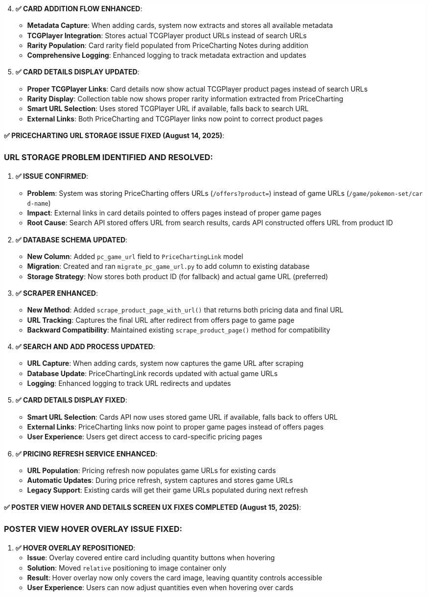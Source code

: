4. **✅ CARD ADDITION FLOW ENHANCED**:
   - **Metadata Capture**: When adding cards, system now extracts and stores all available metadata
   - **TCGPlayer Integration**: Stores actual TCGPlayer product URLs instead of search URLs
   - **Rarity Population**: Card rarity field populated from PriceCharting Notes during addition
   - **Comprehensive Logging**: Enhanced logging to track metadata extraction and updates

5. **✅ CARD DETAILS DISPLAY UPDATED**:
   - **Proper TCGPlayer Links**: Card details now show actual TCGPlayer product pages instead of search URLs
   - **Rarity Display**: Collection table now shows proper rarity information extracted from PriceCharting
   - **Smart URL Selection**: Uses stored TCGPlayer URL if available, falls back to search URL
   - **External Links**: Both PriceCharting and TCGPlayer links now point to correct product pages

**✅ PRICECHARTING URL STORAGE ISSUE FIXED (August 14, 2025)**:

### **URL STORAGE PROBLEM IDENTIFIED AND RESOLVED**:
1. **✅ ISSUE CONFIRMED**:
   - **Problem**: System was storing PriceCharting offers URLs (`/offers?product=`) instead of game URLs (`/game/pokemon-set/card-name`)
   - **Impact**: External links in card details pointed to offers pages instead of proper game pages
   - **Root Cause**: Search API stored offers URL from search results, cards API constructed offers URL from product ID

2. **✅ DATABASE SCHEMA UPDATED**:
   - **New Column**: Added `pc_game_url` field to `PriceChartingLink` model
   - **Migration**: Created and ran `migrate_pc_game_url.py` to add column to existing database
   - **Storage Strategy**: Now stores both product ID (for fallback) and actual game URL (preferred)

3. **✅ SCRAPER ENHANCED**:
   - **New Method**: Added `scrape_product_page_with_url()` that returns both pricing data and final URL
   - **URL Tracking**: Captures the final URL after redirect from offers page to game page
   - **Backward Compatibility**: Maintained existing `scrape_product_page()` method for compatibility

4. **✅ SEARCH AND ADD PROCESS UPDATED**:
   - **URL Capture**: When adding cards, system now captures the game URL after scraping
   - **Database Update**: PriceChartingLink records updated with actual game URLs
   - **Logging**: Enhanced logging to track URL redirects and updates

5. **✅ CARD DETAILS DISPLAY FIXED**:
   - **Smart URL Selection**: Cards API now uses stored game URL if available, falls back to offers URL
   - **External Links**: PriceCharting links now point to proper game pages instead of offers pages
   - **User Experience**: Users get direct access to card-specific pricing pages

6. **✅ PRICING REFRESH SERVICE ENHANCED**:
   - **URL Population**: Pricing refresh now populates game URLs for existing cards
   - **Automatic Updates**: During price refresh, system captures and stores game URLs
   - **Legacy Support**: Existing cards will get their game URLs populated during next refresh

**✅ POSTER VIEW HOVER AND DETAILS SCREEN UX FIXES COMPLETED (August 15, 2025)**:

### **POSTER VIEW HOVER OVERLAY ISSUE FIXED**:
1. **✅ HOVER OVERLAY REPOSITIONED**:
   - **Issue**: Overlay covered entire card including quantity buttons when hovering
   - **Solution**: Moved `relative` positioning to image container only
   - **Result**: Hover overlay now only covers the card image, leaving quantity controls accessible
   - **User Experience**: Users can now adjust quantities even when hovering over cards
